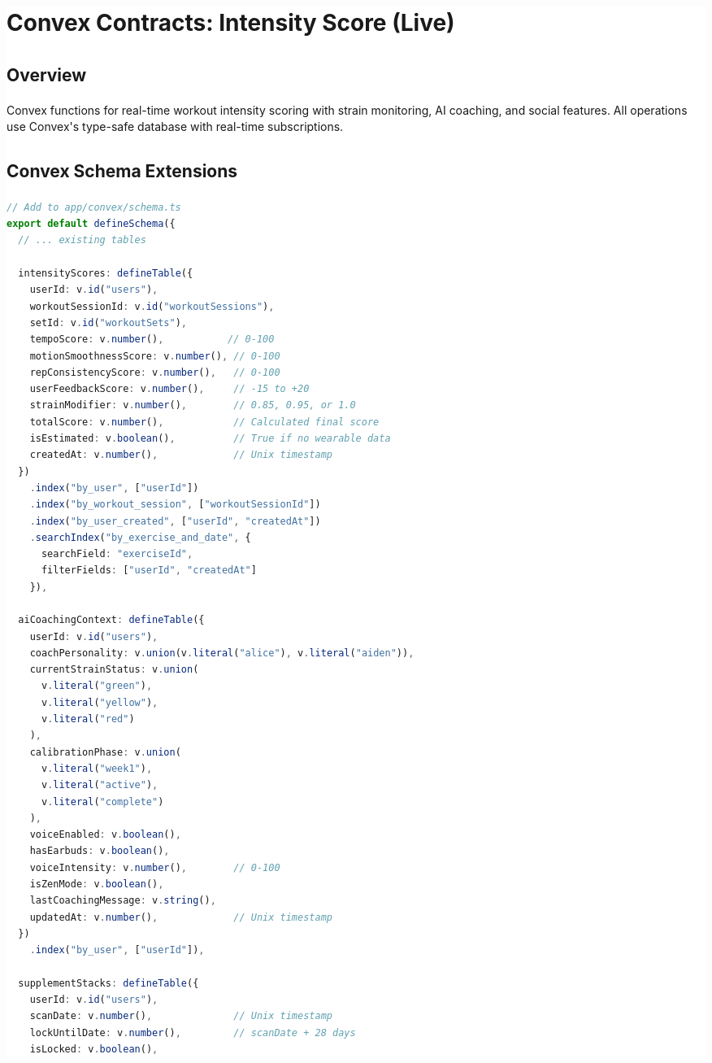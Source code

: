 # Convex Contracts: Intensity Score (Live)

## Overview
Convex functions for real-time workout intensity scoring with strain monitoring, AI coaching, and social features. All operations use Convex's type-safe database with real-time subscriptions.

## Convex Schema Extensions

```typescript
// Add to app/convex/schema.ts
export default defineSchema({
  // ... existing tables

  intensityScores: defineTable({
    userId: v.id("users"),
    workoutSessionId: v.id("workoutSessions"),
    setId: v.id("workoutSets"),
    tempoScore: v.number(),           // 0-100
    motionSmoothnessScore: v.number(), // 0-100
    repConsistencyScore: v.number(),   // 0-100
    userFeedbackScore: v.number(),     // -15 to +20
    strainModifier: v.number(),        // 0.85, 0.95, or 1.0
    totalScore: v.number(),            // Calculated final score
    isEstimated: v.boolean(),          // True if no wearable data
    createdAt: v.number(),             // Unix timestamp
  })
    .index("by_user", ["userId"])
    .index("by_workout_session", ["workoutSessionId"])
    .index("by_user_created", ["userId", "createdAt"])
    .searchIndex("by_exercise_and_date", {
      searchField: "exerciseId",
      filterFields: ["userId", "createdAt"]
    }),

  aiCoachingContext: defineTable({
    userId: v.id("users"),
    coachPersonality: v.union(v.literal("alice"), v.literal("aiden")),
    currentStrainStatus: v.union(
      v.literal("green"), 
      v.literal("yellow"), 
      v.literal("red")
    ),
    calibrationPhase: v.union(
      v.literal("week1"),
      v.literal("active"), 
      v.literal("complete")
    ),
    voiceEnabled: v.boolean(),
    hasEarbuds: v.boolean(),
    voiceIntensity: v.number(),        // 0-100
    isZenMode: v.boolean(),
    lastCoachingMessage: v.string(),
    updatedAt: v.number(),             // Unix timestamp
  })
    .index("by_user", ["userId"]),

  supplementStacks: defineTable({
    userId: v.id("users"),
    scanDate: v.number(),              // Unix timestamp
    lockUntilDate: v.number(),         // scanDate + 28 days
    isLocked: v.boolean(),
```